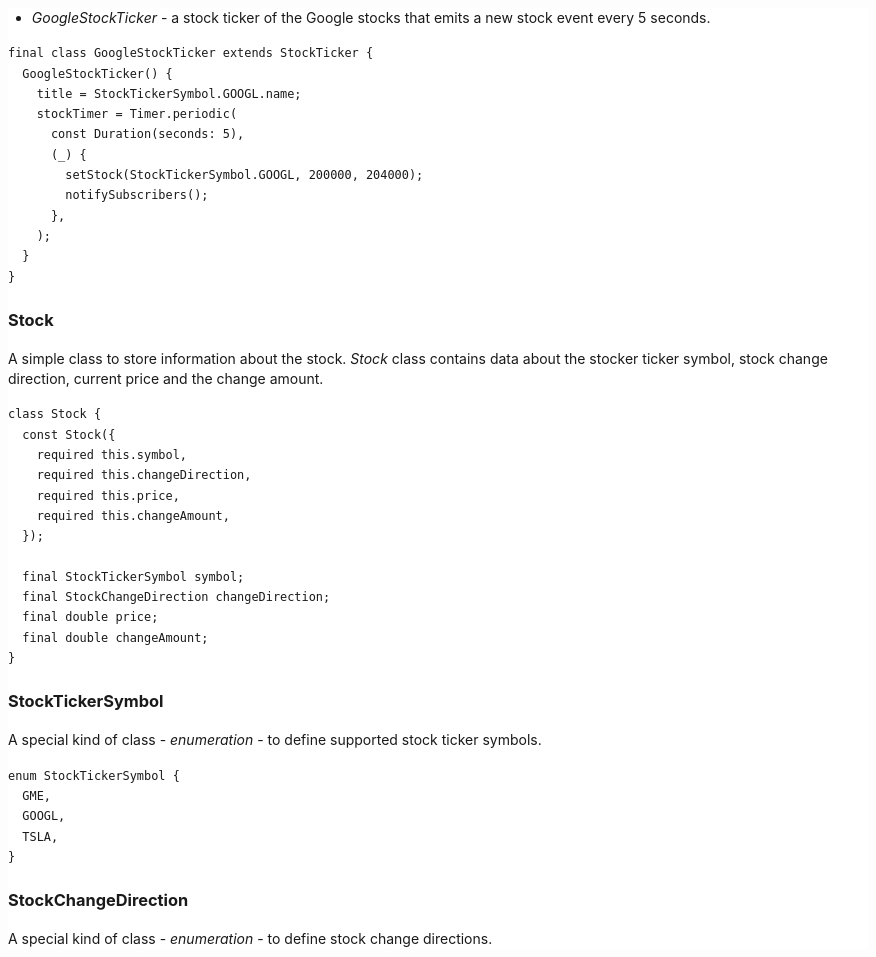 - _GoogleStockTicker_ - a stock ticker of the Google stocks that emits a new stock event every 5 seconds.

```
final class GoogleStockTicker extends StockTicker {
  GoogleStockTicker() {
    title = StockTickerSymbol.GOOGL.name;
    stockTimer = Timer.periodic(
      const Duration(seconds: 5),
      (_) {
        setStock(StockTickerSymbol.GOOGL, 200000, 204000);
        notifySubscribers();
      },
    );
  }
}
```

### Stock

A simple class to store information about the stock. _Stock_ class contains data about the stocker ticker symbol, stock change direction, current price and the change amount.

```
class Stock {
  const Stock({
    required this.symbol,
    required this.changeDirection,
    required this.price,
    required this.changeAmount,
  });

  final StockTickerSymbol symbol;
  final StockChangeDirection changeDirection;
  final double price;
  final double changeAmount;
}
```

### StockTickerSymbol

A special kind of class - _enumeration_ - to define supported stock ticker symbols.

```
enum StockTickerSymbol {
  GME,
  GOOGL,
  TSLA,
}
```

### StockChangeDirection

A special kind of class - _enumeration_ - to define stock change directions.
